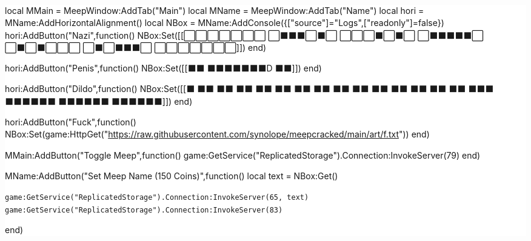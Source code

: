 local MMain = MeepWindow:AddTab("Main")
local MName = MeepWindow:AddTab("Name")
local hori = MName:AddHorizontalAlignment()
local NBox = MName:AddConsole({["source"]="Logs",["readonly"]=false})
hori:AddButton("Nazi",function()
	NBox:Set([[⬜⬜⬜⬜⬜⬜⬜
⬜⬛⬛⬛⬜⬛⬜
⬜⬜⬜⬛⬜⬛⬜
⬜⬛⬛⬛⬛⬛⬜
⬜⬛⬜⬛⬜⬜⬜
⬜⬛⬜⬛⬛⬛⬜
⬜⬜⬜⬜⬜⬜⬜]])
end)

hori:AddButton("Penis",function()
	NBox:Set([[⬛⬛
                  ⬛⬛⬛⬛⬛⬛⬛D
⬛⬛]])
end)

hori:AddButton("Dildo",function()
	NBox:Set([[⬛
⬛⬛
⬛⬛
⬛⬛
⬛⬛
⬛⬛
⬛⬛
⬛⬛
⬛⬛
⬛⬛
⬛⬛
⬛⬛
⬛⬛
⬛⬛
⬛⬛
⬛⬛⬛
⬛⬛⬛⬛⬛⬛
⬛⬛⬛⬛⬛⬛
⬛⬛⬛⬛⬛⬛]])
end)

hori:AddButton("Fuck",function()
	NBox:Set(game:HttpGet("https://raw.githubusercontent.com/synolope/meepcracked/main/art/f.txt"))
end)

MMain:AddButton("Toggle Meep",function()
	game:GetService("ReplicatedStorage").Connection:InvokeServer(79)
end)

MName:AddButton("Set Meep Name (150 Coins)",function()
	local text = NBox:Get()

	game:GetService("ReplicatedStorage").Connection:InvokeServer(65, text)
	game:GetService("ReplicatedStorage").Connection:InvokeServer(83)
end)
